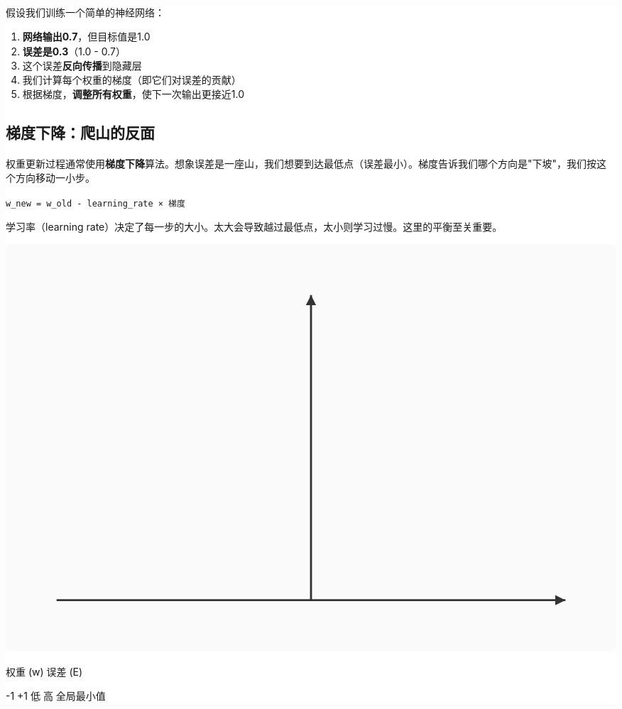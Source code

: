 假设我们训练一个简单的神经网络：

1. **网络输出0.7**，但目标值是1.0
2. **误差是0.3**（1.0 - 0.7）
3. 这个误差**反向传播**到隐藏层
4. 我们计算每个权重的梯度（即它们对误差的贡献）
5. 根据梯度，**调整所有权重**，使下一次输出更接近1.0

## 梯度下降：爬山的反面

权重更新过程通常使用**梯度下降**算法。想象误差是一座山，我们想要到达最低点（误差最小）。梯度告诉我们哪个方向是"下坡"，我们按这个方向移动一小步。

```
w_new = w_old - learning_rate × 梯度
```


学习率（learning rate）决定了每一步的大小。太大会导致越过最低点，太小则学习过慢。这里的平衡至关重要。

<div class="image-container">
<svg xmlns="http://www.w3.org/2000/svg" viewBox="0 0 600 400">
  
  <rect width="600" height="400" fill="#fafafa" rx="5" ry="5"/>
  
  <line x1="50" y1="350" x2="550" y2="350" stroke="#333" stroke-width="2"/>
  <line x1="300" y1="50" x2="300" y2="350" stroke="#333" stroke-width="2"/>
  
  <polygon points="550,350 540,345 540,355" fill="#333"/>
  <polygon points="300,50 295,60 305,60" fill="#333"/>
  
  <text x="300" y="380" text-anchor="middle" font-family="Arial, sans-serif" font-size="16" fill="#333">权重 (w)</text>
  <text x="30" y="200" text-anchor="middle" font-family="Arial, sans-serif" font-size="16" fill="#333" transform="rotate(-90, 30, 200)">误差 (E)</text>
  
  <line x1="150" y1="345" x2="150" y2="355" stroke="#333" stroke-width="2"/>
  <line x1="450" y1="345" x2="450" y2="355" stroke="#333" stroke-width="2"/>
  <line x1="295" y1="150" x2="305" y2="150" stroke="#333" stroke-width="2"/>
  <line x1="295" y1="250" x2="305" y2="250" stroke="#333" stroke-width="2"/>
  <text x="150" y="370" text-anchor="middle" font-family="Arial, sans-serif" font-size="12" fill="#333">-1</text>
  <text x="450" y="370" text-anchor="middle" font-family="Arial, sans-serif" font-size="12" fill="#333">+1</text>
  <text x="320" y="153" text-anchor="start" font-family="Arial, sans-serif" font-size="12" fill="#333">低</text>
  <text x="320" y="253" text-anchor="start" font-family="Arial, sans-serif" font-size="12" fill="#333">高</text>
  
  <path d="M100,250 Q300,100 500,250" fill="none" stroke="#666" stroke-width="3"/>
  
  <circle cx="300" cy="100" r="8" fill="#FFD166" stroke="#333" stroke-width="1"/>
  <line x1="300" y1="100" x2="300" y2="350" stroke="#FFD166" stroke-width="1" stroke-dasharray="4,4"/>
  <text x="350" y="85" text-anchor="middle" font-family="Arial, sans-serif" font-size="14" fill="#333">全局最小值</text>
  
  <circle cx="150" cy="220" r="8" fill="#FF6B6B" stroke="#333" stroke-width="1"/>
  